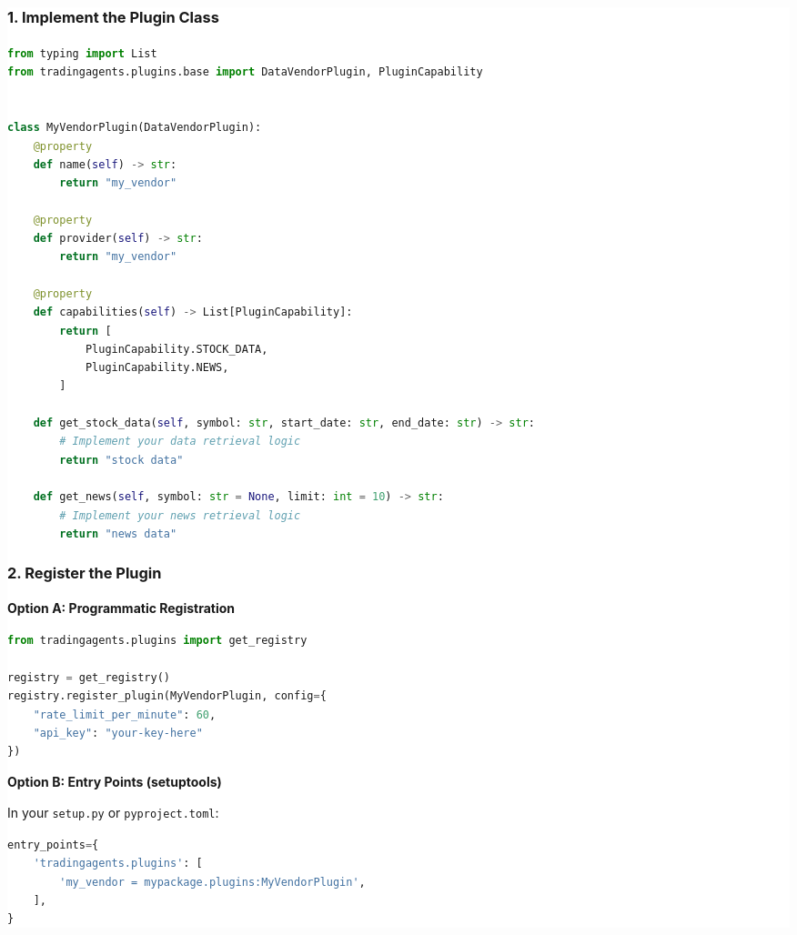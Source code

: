 ### 1. Implement the Plugin Class

```python
from typing import List
from tradingagents.plugins.base import DataVendorPlugin, PluginCapability


class MyVendorPlugin(DataVendorPlugin):
    @property
    def name(self) -> str:
        return "my_vendor"
    
    @property
    def provider(self) -> str:
        return "my_vendor"
    
    @property
    def capabilities(self) -> List[PluginCapability]:
        return [
            PluginCapability.STOCK_DATA,
            PluginCapability.NEWS,
        ]
    
    def get_stock_data(self, symbol: str, start_date: str, end_date: str) -> str:
        # Implement your data retrieval logic
        return "stock data"
    
    def get_news(self, symbol: str = None, limit: int = 10) -> str:
        # Implement your news retrieval logic
        return "news data"
```

### 2. Register the Plugin

**Option A: Programmatic Registration**

```python
from tradingagents.plugins import get_registry

registry = get_registry()
registry.register_plugin(MyVendorPlugin, config={
    "rate_limit_per_minute": 60,
    "api_key": "your-key-here"
})
```

**Option B: Entry Points (setuptools)**

In your `setup.py` or `pyproject.toml`:

```python
entry_points={
    'tradingagents.plugins': [
        'my_vendor = mypackage.plugins:MyVendorPlugin',
    ],
}
```

